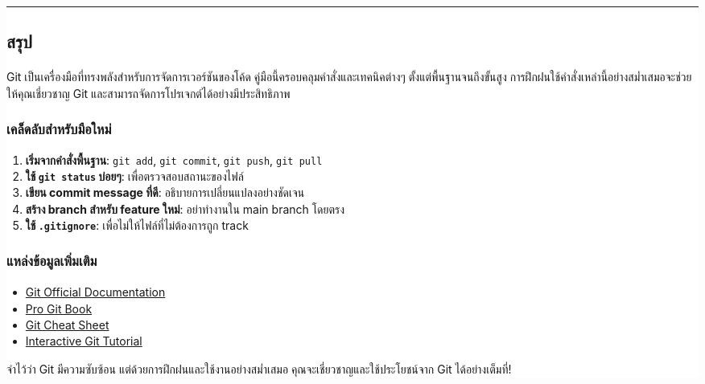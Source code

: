 ```bash
```

---

## สรุป

Git เป็นเครื่องมือที่ทรงพลังสำหรับการจัดการเวอร์ชันของโค้ด คู่มือนี้ครอบคลุมคำสั่งและเทคนิคต่างๆ ตั้งแต่พื้นฐานจนถึงขั้นสูง การฝึกฝนใช้คำสั่งเหล่านี้อย่างสม่ำเสมอจะช่วยให้คุณเชี่ยวชาญ Git และสามารถจัดการโปรเจกต์ได้อย่างมีประสิทธิภาพ

### เคล็ดลับสำหรับมือใหม่

1. **เริ่มจากคำสั่งพื้นฐาน**: `git add`, `git commit`, `git push`, `git pull`
2. **ใช้ `git status` บ่อยๆ**: เพื่อตรวจสอบสถานะของไฟล์
3. **เขียน commit message ที่ดี**: อธิบายการเปลี่ยนแปลงอย่างชัดเจน
4. **สร้าง branch สำหรับ feature ใหม่**: อย่าทำงานใน main branch โดยตรง
5. **ใช้ `.gitignore`**: เพื่อไม่ให้ไฟล์ที่ไม่ต้องการถูก track

### แหล่งข้อมูลเพิ่มเติม

- [Git Official Documentation](https://git-scm.com/doc)
- [Pro Git Book](https://git-scm.com/book)
- [Git Cheat Sheet](https://education.github.com/git-cheat-sheet-education.pdf)
- [Interactive Git Tutorial](https://learngitbranching.js.org/)

จำไว้ว่า Git มีความซับซ้อน แต่ด้วยการฝึกฝนและใช้งานอย่างสม่ำเสมอ คุณจะเชี่ยวชาญและใช้ประโยชน์จาก Git ได้อย่างเต็มที่!